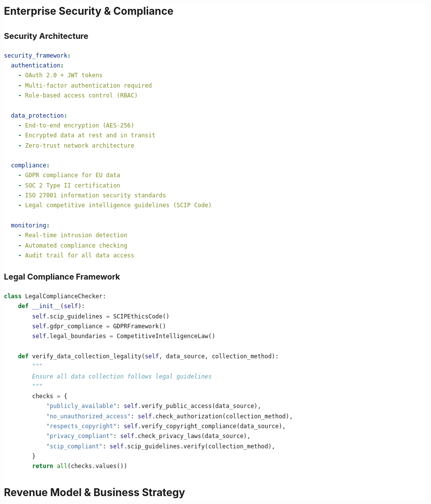 
## Enterprise Security & Compliance

### Security Architecture
```yaml
security_framework:
  authentication:
    - OAuth 2.0 + JWT tokens
    - Multi-factor authentication required
    - Role-based access control (RBAC)

  data_protection:
    - End-to-end encryption (AES-256)
    - Encrypted data at rest and in transit
    - Zero-trust network architecture

  compliance:
    - GDPR compliance for EU data
    - SOC 2 Type II certification
    - ISO 27001 information security standards
    - Legal competitive intelligence guidelines (SCIP Code)

  monitoring:
    - Real-time intrusion detection
    - Automated compliance checking
    - Audit trail for all data access
```

### Legal Compliance Framework
```python
class LegalComplianceChecker:
    def __init__(self):
        self.scip_guidelines = SCIPEthicsCode()
        self.gdpr_compliance = GDPRFramework()
        self.legal_boundaries = CompetitiveIntelligenceLaw()

    def verify_data_collection_legality(self, data_source, collection_method):
        """
        Ensure all data collection follows legal guidelines
        """
        checks = {
            "publicly_available": self.verify_public_access(data_source),
            "no_unauthorized_access": self.check_authorization(collection_method),
            "respects_copyright": self.verify_copyright_compliance(data_source),
            "privacy_compliant": self.check_privacy_laws(data_source),
            "scip_compliant": self.scip_guidelines.verify(collection_method),
        }
        return all(checks.values())
```

## Revenue Model & Business Strategy
